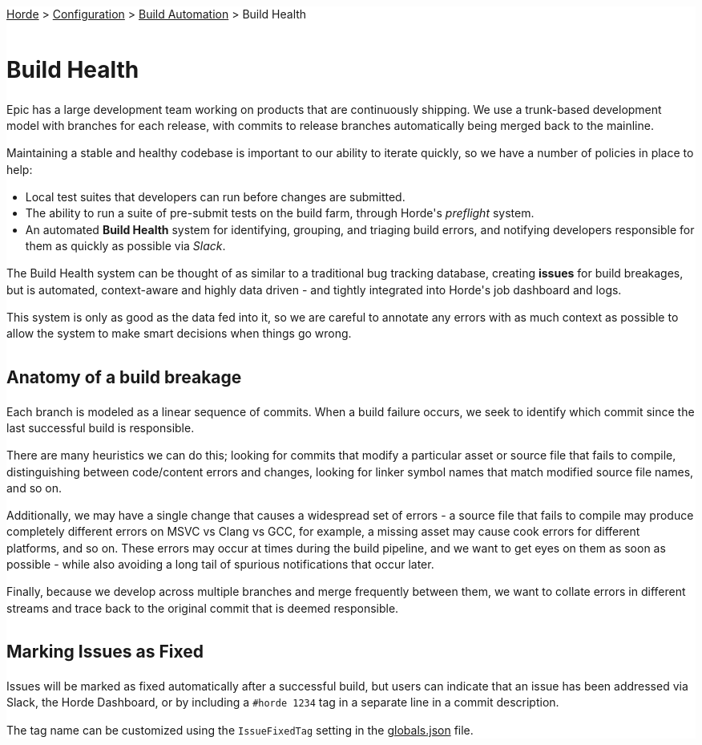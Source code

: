 [Horde](../../README.md) > [Configuration](../Config.md) > [Build Automation](BuildAutomation.md) > Build Health

# Build Health

Epic has a large development team working on products that are continuously shipping. We
use a trunk-based development model with branches for each release, with
commits to release branches automatically being merged back to the mainline.

Maintaining a stable and healthy codebase is important to our ability to iterate quickly,
so we have a number of policies in place to help:

* Local test suites that developers can run before changes are submitted.
* The ability to run a suite of pre-submit tests on the build farm, through Horde's _preflight_ system.
* An automated __Build Health__ system for identifying, grouping, and triaging build errors,
  and notifying developers responsible for them as quickly as possible via _Slack_.

The Build Health system can be thought of as similar to a traditional bug tracking database,
creating __issues__ for build breakages, but is automated, context-aware and highly data
driven - and tightly integrated into Horde's job dashboard and logs.

This system is only as good as the data fed into it, so we are careful to annotate any
errors with as much context as possible to allow the system to make smart decisions when
things go wrong.

## Anatomy of a build breakage

Each branch is modeled as a linear sequence of commits. When a build failure occurs, we
seek to identify which commit since the last successful build is responsible.

There are many heuristics we can do this; looking for commits that modify a particular
asset or source file that fails to compile, distinguishing between code/content errors and
changes, looking for linker symbol names that match modified source file names, and so on.

Additionally, we may have a single change that causes a widespread set of errors - a source
file that fails to compile may produce completely different errors on MSVC vs Clang vs GCC,
for example, a missing asset may cause cook errors for different platforms, and so on. These
errors may occur at times during the build pipeline, and we want to get eyes on them as soon
as possible - while also avoiding a long tail of spurious notifications that occur later.

Finally, because we develop across multiple branches and merge frequently between them,
we want to collate errors in different streams and trace back to the original commit that
is deemed responsible.

## Marking Issues as Fixed

Issues will be marked as fixed automatically after a successful build, but users
can indicate that an issue has been addressed via Slack, the Horde Dashboard, or
by including a `#horde 1234` tag in a separate line in a commit description.

The tag name can be customized using the `IssueFixedTag` setting in the
[globals.json](../Config/Schema/Globals.md#buildconfig) file.

